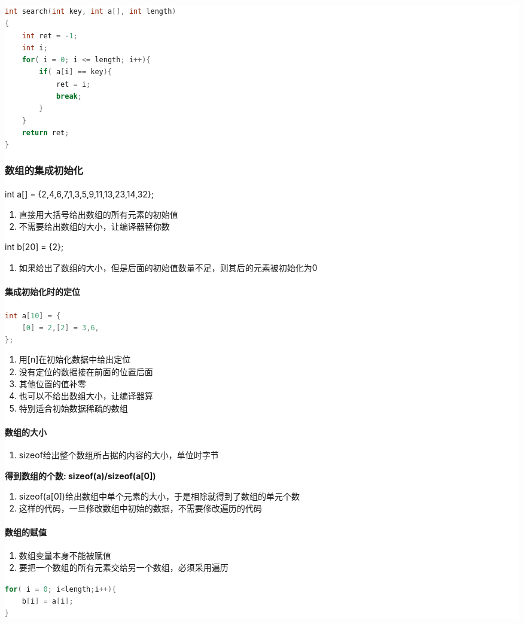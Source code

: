 ```c
int search(int key, int a[], int length)
{
    int ret = -1;
    int i;
    for( i = 0; i <= length; i++){
        if( a[i] == key){
            ret = i;
            break;
        }
    }
    return ret;
}
```

### 数组的集成初始化

int a[] = {2,4,6,7,1,3,5,9,11,13,23,14,32};

1. 直接用大括号给出数组的所有元素的初始值
2. 不需要给出数组的大小，让编译器替你数

int b[20] = {2};

1. 如果给出了数组的大小，但是后面的初始值数量不足，则其后的元素被初始化为0

#### 集成初始化时的定位

```c
int a[10] = {
    [0] = 2,[2] = 3,6,
};
```

1. 用[n]在初始化数据中给出定位
2. 没有定位的数据接在前面的位置后面
3. 其他位置的值补零
4. 也可以不给出数组大小，让编译器算
5. 特别适合初始数据稀疏的数组

#### 数组的大小

1. sizeof给出整个数组所占据的内容的大小，单位时字节

 **得到数组的个数: sizeof(a)/sizeof(a[0])**

1. sizeof(a[0])给出数组中单个元素的大小，于是相除就得到了数组的单元个数
2. 这样的代码，一旦修改数组中初始的数据，不需要修改遍历的代码

#### 数组的赋值

1. 数组变量本身不能被赋值
2. 要把一个数组的所有元素交给另一个数组，必须采用遍历

```c
for( i = 0; i<length;i++){
    b[i] = a[i];
}
```
